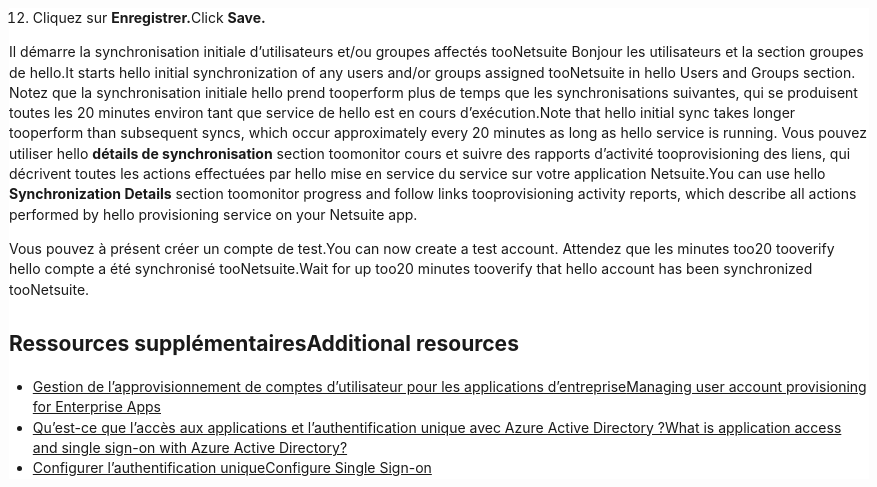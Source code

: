 12. <span data-ttu-id="64e71-147">Cliquez sur **Enregistrer.**</span><span class="sxs-lookup"><span data-stu-id="64e71-147">Click **Save.**</span></span>

<span data-ttu-id="64e71-148">Il démarre la synchronisation initiale d’utilisateurs et/ou groupes affectés tooNetsuite Bonjour les utilisateurs et la section groupes de hello.</span><span class="sxs-lookup"><span data-stu-id="64e71-148">It starts hello initial synchronization of any users and/or groups assigned tooNetsuite in hello Users and Groups section.</span></span> <span data-ttu-id="64e71-149">Notez que la synchronisation initiale hello prend tooperform plus de temps que les synchronisations suivantes, qui se produisent toutes les 20 minutes environ tant que service de hello est en cours d’exécution.</span><span class="sxs-lookup"><span data-stu-id="64e71-149">Note that hello initial sync takes longer tooperform than subsequent syncs, which occur approximately every 20 minutes as long as hello service is running.</span></span> <span data-ttu-id="64e71-150">Vous pouvez utiliser hello **détails de synchronisation** section toomonitor cours et suivre des rapports d’activité tooprovisioning des liens, qui décrivent toutes les actions effectuées par hello mise en service du service sur votre application Netsuite.</span><span class="sxs-lookup"><span data-stu-id="64e71-150">You can use hello **Synchronization Details** section toomonitor progress and follow links tooprovisioning activity reports, which describe all actions performed by hello provisioning service on your Netsuite app.</span></span>

<span data-ttu-id="64e71-151">Vous pouvez à présent créer un compte de test.</span><span class="sxs-lookup"><span data-stu-id="64e71-151">You can now create a test account.</span></span> <span data-ttu-id="64e71-152">Attendez que les minutes too20 tooverify hello compte a été synchronisé tooNetsuite.</span><span class="sxs-lookup"><span data-stu-id="64e71-152">Wait for up too20 minutes tooverify that hello account has been synchronized tooNetsuite.</span></span>

## <a name="additional-resources"></a><span data-ttu-id="64e71-153">Ressources supplémentaires</span><span class="sxs-lookup"><span data-stu-id="64e71-153">Additional resources</span></span>

* [<span data-ttu-id="64e71-154">Gestion de l’approvisionnement de comptes d’utilisateur pour les applications d’entreprise</span><span class="sxs-lookup"><span data-stu-id="64e71-154">Managing user account provisioning for Enterprise Apps</span></span>](active-directory-saas-tutorial-list.md)
* [<span data-ttu-id="64e71-155">Qu’est-ce que l’accès aux applications et l’authentification unique avec Azure Active Directory ?</span><span class="sxs-lookup"><span data-stu-id="64e71-155">What is application access and single sign-on with Azure Active Directory?</span></span>](active-directory-appssoaccess-whatis.md)
* [<span data-ttu-id="64e71-156">Configurer l’authentification unique</span><span class="sxs-lookup"><span data-stu-id="64e71-156">Configure Single Sign-on</span></span>](active-directory-saas-netsuite-tutorial.md)